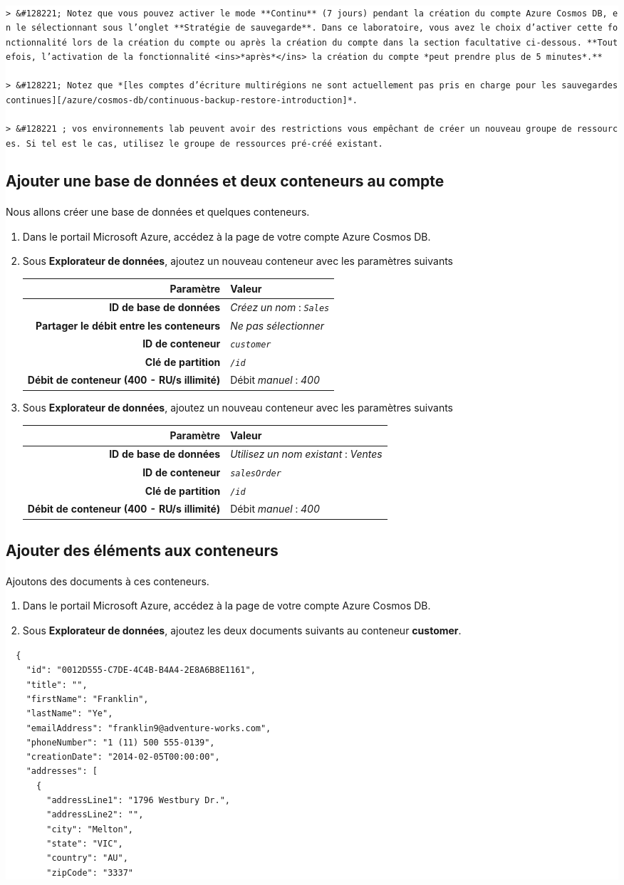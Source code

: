     > &#128221; Notez que vous pouvez activer le mode **Continu** (7 jours) pendant la création du compte Azure Cosmos DB, en le sélectionnant sous l’onglet **Stratégie de sauvegarde**. Dans ce laboratoire, vous avez le choix d’activer cette fonctionnalité lors de la création du compte ou après la création du compte dans la section facultative ci-dessous. **Toutefois, l’activation de la fonctionnalité <ins>*après*</ins> la création du compte *peut prendre plus de 5 minutes*.**

    > &#128221; Notez que *[les comptes d’écriture multirégions ne sont actuellement pas pris en charge pour les sauvegardes continues][/azure/cosmos-db/continuous-backup-restore-introduction]*.

    > &#128221 ; vos environnements lab peuvent avoir des restrictions vous empêchant de créer un nouveau groupe de ressources. Si tel est le cas, utilisez le groupe de ressources pré-créé existant.

## Ajouter une base de données et deux conteneurs au compte

Nous allons créer une base de données et quelques conteneurs.

1. Dans le portail Microsoft Azure, accédez à la page de votre compte Azure Cosmos DB.

1. Sous **Explorateur de données**, ajoutez un nouveau conteneur avec les paramètres suivants

    | **Paramètre** | **Valeur** |
    | ---: | :--- |
    | **ID de base de données** | *Créez un nom* : *`Sales`* |
    | **Partager le débit entre les conteneurs** | *Ne pas sélectionner* |
    | **ID de conteneur** | *`customer`* |
    | **Clé de partition** | *`/id`* |
    | **Débit de conteneur (400 - RU/s illimité)** | Débit *manuel* : *400*|

1. Sous **Explorateur de données**, ajoutez un nouveau conteneur avec les paramètres suivants

    | **Paramètre** | **Valeur** |
    | ---: | :--- |
    | **ID de base de données** | *Utilisez un nom existant* : *Ventes* |
    | **ID de conteneur** | *`salesOrder`* |
    | **Clé de partition** | *`/id`* |
    | **Débit de conteneur (400 - RU/s illimité)** | Débit *manuel* : *400*|

## Ajouter des éléments aux conteneurs

Ajoutons des documents à ces conteneurs.

1. Dans le portail Microsoft Azure, accédez à la page de votre compte Azure Cosmos DB.

1. Sous **Explorateur de données**, ajoutez les deux documents suivants au conteneur **customer**.

```
  {
    "id": "0012D555-C7DE-4C4B-B4A4-2E8A6B8E1161",
    "title": "",
    "firstName": "Franklin",
    "lastName": "Ye",
    "emailAddress": "franklin9@adventure-works.com",
    "phoneNumber": "1 (11) 500 555-0139",
    "creationDate": "2014-02-05T00:00:00",
    "addresses": [
      {
        "addressLine1": "1796 Westbury Dr.",
        "addressLine2": "",
        "city": "Melton",
        "state": "VIC",
        "country": "AU",
        "zipCode": "3337"
```